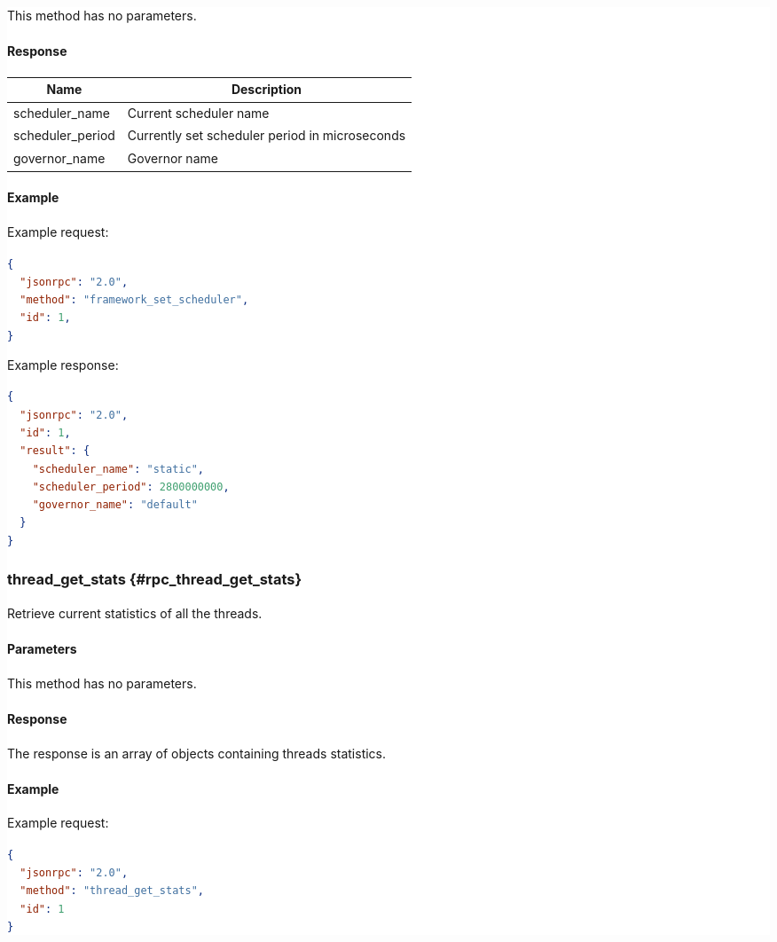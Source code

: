 This method has no parameters.

#### Response

Name                    | Description
------------------------| -----------
scheduler_name          | Current scheduler name
scheduler_period        | Currently set scheduler period in microseconds
governor_name           | Governor name

#### Example

Example request:

~~~json
{
  "jsonrpc": "2.0",
  "method": "framework_set_scheduler",
  "id": 1,
}
~~~

Example response:

~~~json
{
  "jsonrpc": "2.0",
  "id": 1,
  "result": {
    "scheduler_name": "static",
    "scheduler_period": 2800000000,
    "governor_name": "default"
  }
}
~~~

### thread_get_stats {#rpc_thread_get_stats}

Retrieve current statistics of all the threads.

#### Parameters

This method has no parameters.

#### Response

The response is an array of objects containing threads statistics.

#### Example

Example request:

~~~json
{
  "jsonrpc": "2.0",
  "method": "thread_get_stats",
  "id": 1
}
~~~
